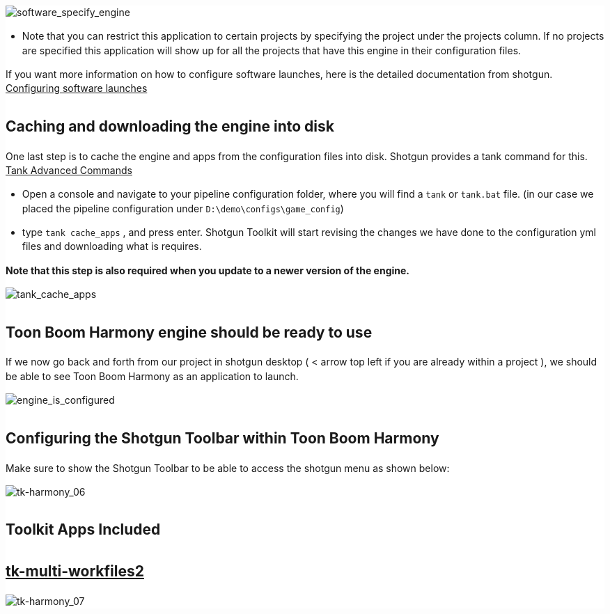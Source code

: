 <img src="./config/images/software_specify_engine.png" width="50%" alt="software_specify_engine">

* Note that you can restrict this application to certain projects by specifying the project under the projects column. If no projects are specified this application will show up for all the projects that have this engine in their configuration files.

If you want more information on how to configure software launches, here is the detailed documentation from shotgun.
[Configuring software launches](https://support.shotgunsoftware.com/hc/en-us/articles/115000067493#Configuring%20the%20software%20in%20Shotgun%20Desktop)


## Caching and downloading the engine into disk

One last step is to cache the engine and apps from the configuration files into disk. Shotgun provides a tank command for this. 
[Tank Advanced Commands](https://support.shotgunsoftware.com/hc/en-us/articles/219033178-Administering-Toolkit#Advanced%20tank%20commands)

* Open a console and navigate to your pipeline configuration folder, where you will find a `tank` or `tank.bat` file.
(in our case we placed the pipeline configuration under `D:\demo\configs\game_config`)

* type `tank cache_apps` , and press enter. Shotgun Toolkit will start revising the changes we have done to the configuration yml files and downloading what is requires.

**Note that this step is also required when you update to a newer version of the engine.**

![tank_cache_apps](config/images/tank_cache_apps.png)


## Toon Boom Harmony engine should be ready to use

If we now go back and forth from our project in shotgun desktop ( < arrow top left if you are already within a project ), we should be able to see Toon Boom Harmony as an application to launch.

<img src="./config/images/engine_is_configured.png" width="50%" alt="engine_is_configured">


## Configuring the Shotgun Toolbar within Toon Boom Harmony

Make sure to show the Shotgun Toolbar to be able to access the shotgun menu as shown below:

<img src="./config/images/tk-harmony_06.png" width="50%" alt="tk-harmony_06">


## Toolkit Apps Included

## [tk-multi-workfiles2](https://support.shotgunsoftware.com/hc/en-us/articles/219033088)
![tk-harmony_07](config/images/tk-harmony_07.png)
